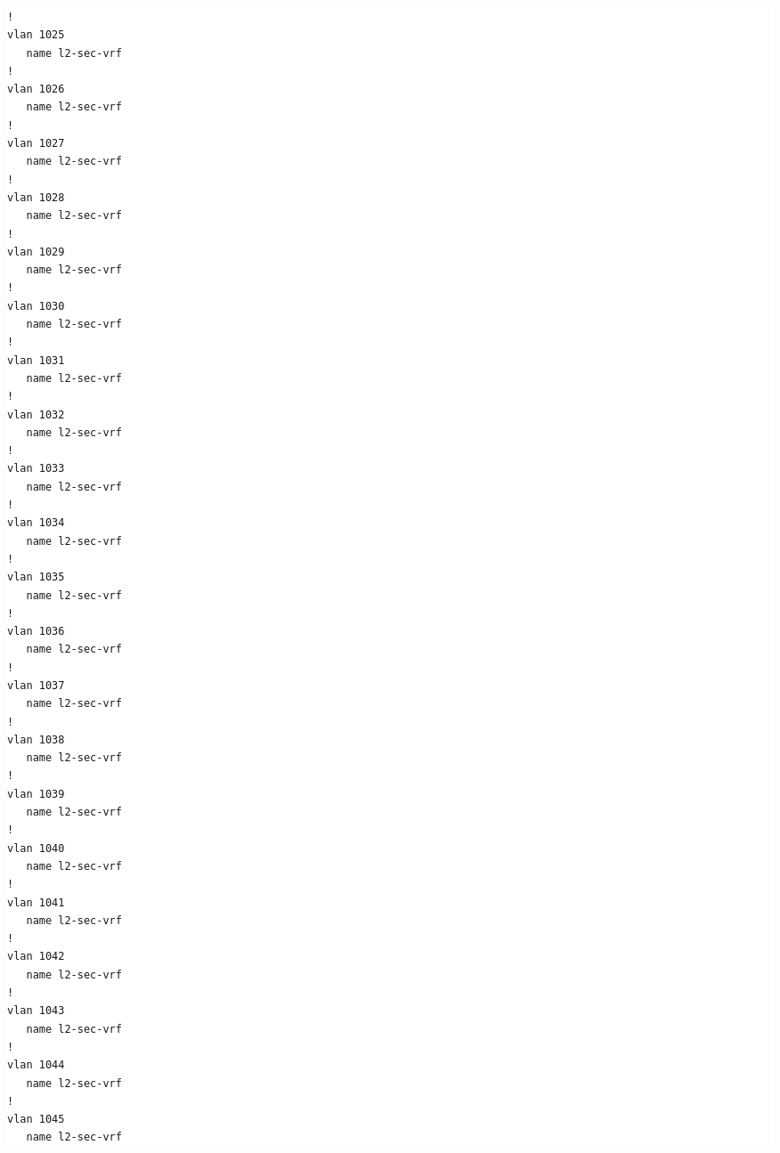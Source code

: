```eos
!
vlan 1025
   name l2-sec-vrf
!
vlan 1026
   name l2-sec-vrf
!
vlan 1027
   name l2-sec-vrf
!
vlan 1028
   name l2-sec-vrf
!
vlan 1029
   name l2-sec-vrf
!
vlan 1030
   name l2-sec-vrf
!
vlan 1031
   name l2-sec-vrf
!
vlan 1032
   name l2-sec-vrf
!
vlan 1033
   name l2-sec-vrf
!
vlan 1034
   name l2-sec-vrf
!
vlan 1035
   name l2-sec-vrf
!
vlan 1036
   name l2-sec-vrf
!
vlan 1037
   name l2-sec-vrf
!
vlan 1038
   name l2-sec-vrf
!
vlan 1039
   name l2-sec-vrf
!
vlan 1040
   name l2-sec-vrf
!
vlan 1041
   name l2-sec-vrf
!
vlan 1042
   name l2-sec-vrf
!
vlan 1043
   name l2-sec-vrf
!
vlan 1044
   name l2-sec-vrf
!
vlan 1045
   name l2-sec-vrf
```